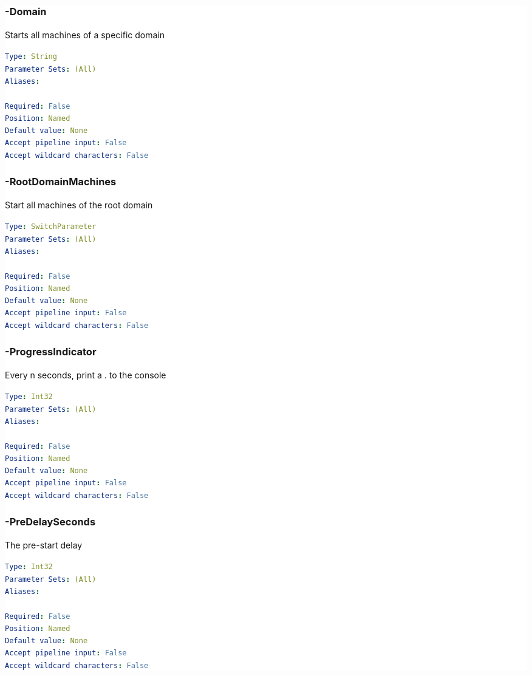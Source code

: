 ### -Domain
Starts all machines of a specific domain

```yaml
Type: String
Parameter Sets: (All)
Aliases:

Required: False
Position: Named
Default value: None
Accept pipeline input: False
Accept wildcard characters: False
```

### -RootDomainMachines
Start all machines of the root domain

```yaml
Type: SwitchParameter
Parameter Sets: (All)
Aliases:

Required: False
Position: Named
Default value: None
Accept pipeline input: False
Accept wildcard characters: False
```

### -ProgressIndicator
Every n seconds, print a . to the console

```yaml
Type: Int32
Parameter Sets: (All)
Aliases:

Required: False
Position: Named
Default value: None
Accept pipeline input: False
Accept wildcard characters: False
```

### -PreDelaySeconds
The pre-start delay

```yaml
Type: Int32
Parameter Sets: (All)
Aliases:

Required: False
Position: Named
Default value: None
Accept pipeline input: False
Accept wildcard characters: False
```
